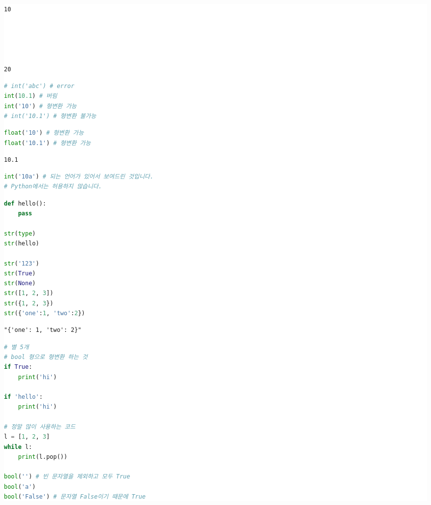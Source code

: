     10





    20




```python
# int('abc') # error
int(10.1) # 버림
int('10') # 형변환 가능
# int('10.1') # 형변환 불가능
```


```python
float('10') # 형변환 가능
float('10.1') # 형변환 가능
```




    10.1




```python
int('10a') # 되는 언어가 있어서 보여드린 것입니다.
# Python에서는 허용하지 않습니다.
```


```python
def hello():
    pass

str(type)
str(hello)

str('123')
str(True)
str(None)
str([1, 2, 3])
str({1, 2, 3})
str({'one':1, 'two':2})
```




    "{'one': 1, 'two': 2}"




```python
# 별 5개
# bool 형으로 형변환 하는 것
if True:
    print('hi')

if 'hello':
    print('hi')

# 정말 많이 사용하는 코드
l = [1, 2, 3]
while l:
    print(l.pop())

bool('') # 빈 문자열을 제외하고 모두 True
bool('a')
bool('False') # 문자열 False이기 때문에 True
```